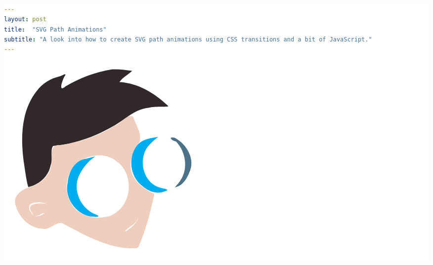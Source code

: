 ```yaml
---
layout: post
title:  "SVG Path Animations"
subtitle: "A look into how to create SVG path animations using CSS transitions and a bit of JavaScript."
---
```


<div class="maboi-drawself-container">
    <svg id="maboi-drawself" class="maboi-drawself" xmlns="http://www.w3.org/2000/svg" height="400" width="400" viewBox="0 0 400 400">
        <path id="hair" class="shade"
        style="fill:#312929;fill-opacity:1;fill-rule:nonzero;stroke:none;stroke-width:4"
        d="M 49.002,255.376 C 44.861363,240.56032 42.726096,221.26752 39.96492,204.64867 33.569815,156.11234 34.53359,101.68969 66.273855,61.458738 77.379429,46.163821 94.193466,36.181281 112.35388,31.794302 c 4.10201,-0.682841 16.44015,-9.196305 10.37051,-0.208306 -4.33798,7.099864 -13.6935,34.169106 1.47761,20.591004 29.16454,-16.991298 61.45366,-29.523756 94.86517,-34.580937 13.57196,-0.812716 27.01177,1.747359 40.49383,2.900937 -8.25404,7.940706 -19.61107,13.359695 -25.92,22.72 38.0844,2.037556 72.17,23.177287 99.06212,48.939375 -6.85106,2.375814 -27.50231,-0.526068 -39.33625,3.16375 -17.32356,1.423837 -32.60892,10.383805 -46.28687,20.536875 -43.35668,30.73622 -94.29898,52.04884 -147.464,56.85 -6.661519,6.47001 -0.112366,27.96215 -5.256875,39.6668 -4.24141,22.26047 -23.144186,39.27185 -45.038125,43.6422 z"
        />
        <path id="face" class="shade"
        style="fill:#efcebd;fill-opacity:1;fill-rule:nonzero;stroke:none;stroke-width:4"
        d="M 255.4,380.175 C 205.61418,378.39211 161.70408,352.22357 118.80975,329.68125 106.15381,324.13756 94.065321,344.16903 78.531547,340.45906 52.015012,340.03571 29.776678,316.70668 23.296371,292.14375 17.856575,273.21983 36.628843,260.35512 52.521,256.016 c 21.818632,-5.97249 41.416169,-23.43182 43.671484,-46.91352 3.292985,-15.19856 -6.56396,-41.39531 18.701646,-37.84398 37.54324,-5.74581 74.23201,-17.62722 106.47553,-37.98784 13.13589,-3.37221 30.04659,-28.98432 40.22076,-18.98366 5.07695,16.63334 20.3755,36.27496 11.3002,53.19344 -13.7542,18.3016 -23.23592,43.98202 -11.91312,65.79906 8.62032,17.49344 26.09654,28.75866 43.3825,36.8165 -8.00524,36.00398 -16.64594,72.30451 -31.80625,106.05625 -2.56307,6.59635 -11.83844,2.78543 -17.15375,4.02275 z m -1.28,-40 c 6.87656,-3.80189 19.38046,-19.27694 16.285,-21.26 -1.34943,12.9642 -26.34536,21.39606 -24.7,27.56 3.2373,-1.42346 5.49578,-4.37708 8.415,-6.3 z m -24.64,-34.56 c 30.43458,-24.38664 31.47486,-77.28873 -0.53375,-100.824 -23.77385,-21.23615 -60.60451,-14.53757 -83.62625,4.185 -19.83319,20.23263 -24.70309,54.38306 -10.02119,78.955 12.35248,25.0954 43.76697,33.37911 69.62969,28.77563 9.34801,-0.57952 17.61636,-5.01531 24.5515,-11.09163 z m -148.479,4.48 c 2.227747,-7.20227 -18.740834,13.69844 -23.48,-0.52 -17.171508,-22.97847 16.973403,-20.69895 28.145,-19.675 -13.86326,-5.56872 -45.87032,-4.51846 -31.065,17.595 5.737956,11.14121 17.872603,8.60518 26.4,2.6 z"
        />
        <path id="rightEyeLeftFill" class="shade"
        style="fill:#00adef;fill-opacity:1;fill-rule:nonzero;stroke:none;stroke-width:4"
        d="m 324.84,264.976 c -16.38839,6.3829 -32.86852,-0.3136 -45.37445,-11.40078 -25.27378,-18.87186 -29.51628,-60.80327 -8.11805,-83.95203 10.42636,-11.11047 26.43123,-12.86892 40.6925,-15.04719 -11.60322,9.1473 -24.40134,19.32227 -28.53062,34.53356 -8.90241,26.51634 4.30469,61.16623 33.04554,68.38332 5.45359,1.68671 22.90341,3.58349 8.28508,7.48312 z"
        />
        <path id="leftEyeLeftFill" class="shade"
        style="fill:#00adef;fill-opacity:1;fill-rule:nonzero;stroke:none;stroke-width:4"
        d="m 175.081,315.856 c -30.47073,-5.78363 -53.21739,-38.29544 -46.10938,-68.88313 1.83034,-21.24734 13.69355,-45.09311 37.00972,-48.24807 6.33065,-1.63343 12.64435,-3.33499 19.01966,-4.7888 -15.8413,9.98879 -28.45556,26.44469 -35.13969,43.90617 -9.85835,29.28995 7.64945,63.27929 36.29031,74.01071 15.11045,6.47177 -7.86793,4.43827 -11.07062,4.00312 z"
        />
        <path id="rightEyeRightFill" class="shade"
        style="fill:#4c7287;fill-opacity:1;fill-rule:nonzero;stroke:none;stroke-width:4"
        d="m 353.32,247.696 c 20.69876,-24.01073 16.01899,-62.20314 -5.44,-84.16 -9.91216,-1.64986 -16.29898,-11.1305 -1.6,-7.04 23.74442,12.99025 41.81642,44.02961 28.54703,70.40148 -5.15136,12.63525 -13.11149,25.75207 -27.16548,29.23621 -5.38952,2.95993 5.52411,-7.28188 5.65845,-8.43769 z"
        />
        <path id="leftEyeFill" class="shade"
        style="fill:#8ccef7;fill-opacity:1;fill-rule:nonzero;stroke:none;stroke-width:4"